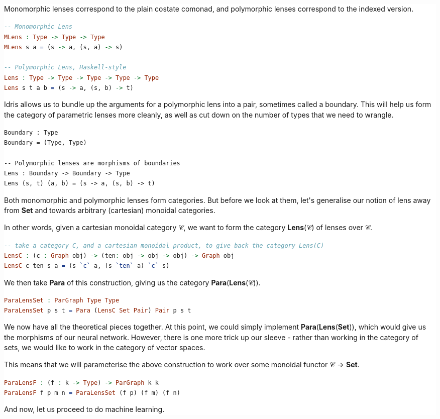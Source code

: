 Monomorphic lenses correspond to the plain costate comonad, and polymorphic lenses correspond to the indexed version. 

```idris
-- Monomorphic Lens
MLens : Type -> Type -> Type 
MLens s a = (s -> a, (s, a) -> s)

-- Polymorphic Lens, Haskell-style
Lens : Type -> Type -> Type -> Type -> Type
Lens s t a b = (s -> a, (s, b) -> t)
```
Idris allows us to bundle up the arguments for a polymorphic lens into a pair, sometimes called a boundary. This will help us form the category of parametric lenses more cleanly, as well as cut down on the number of types that we need to wrangle.  
```
Boundary : Type 
Boundary = (Type, Type) 

-- Polymorphic lenses are morphisms of boundaries
Lens : Boundary -> Boundary -> Type 
Lens (s, t) (a, b) = (s -> a, (s, b) -> t)
```
Both monomorphic and polymorphic lenses form categories. But before we look at them, let's generalise our notion of lens away from $\mathbf{Set}$ and towards arbitrary (cartesian) monoidal categories. 

In other words, given a cartesian monoidal category $\mathcal C$, we want to form the category $\mathbf{Lens} (\mathcal C)$ of lenses over $\mathcal C$. 

```idris
-- take a category C, and a cartesian monoidal product, to give back the category Lens(C) 
LensC : (c : Graph obj) -> (ten: obj -> obj -> obj) -> Graph obj 
LensC c ten s a = (s `c` a, (s `ten` a) `c` s)
```

We then take $\mathbf{Para}$ of this construction, giving us the category $\mathbf{Para} (\mathbf{Lens} (\mathcal C))$.
```idris 
ParaLensSet : ParGraph Type Type 
ParaLensSet p s t = Para (LensC Set Pair) Pair p s t 
```

We now have all the theoretical pieces together. At this point, we could simply implement $\mathbf{Para} (\mathbf{Lens} (\mathbf{Set}))$, which would give us the morphisms of our neural network. However, there is one more trick up our sleeve - rather than working in the category of sets, we would like to work in the category of vector spaces.

This means that we will parameterise the above construction to work over some monoidal functor $\mathcal C \to \mathbf{Set}$.

```idris
ParaLensF : (f : k -> Type) -> ParGraph k k
ParaLensF f p m n = ParaLensSet (f p) (f m) (f n)  
```

And now, let us proceed to do machine learning. 
